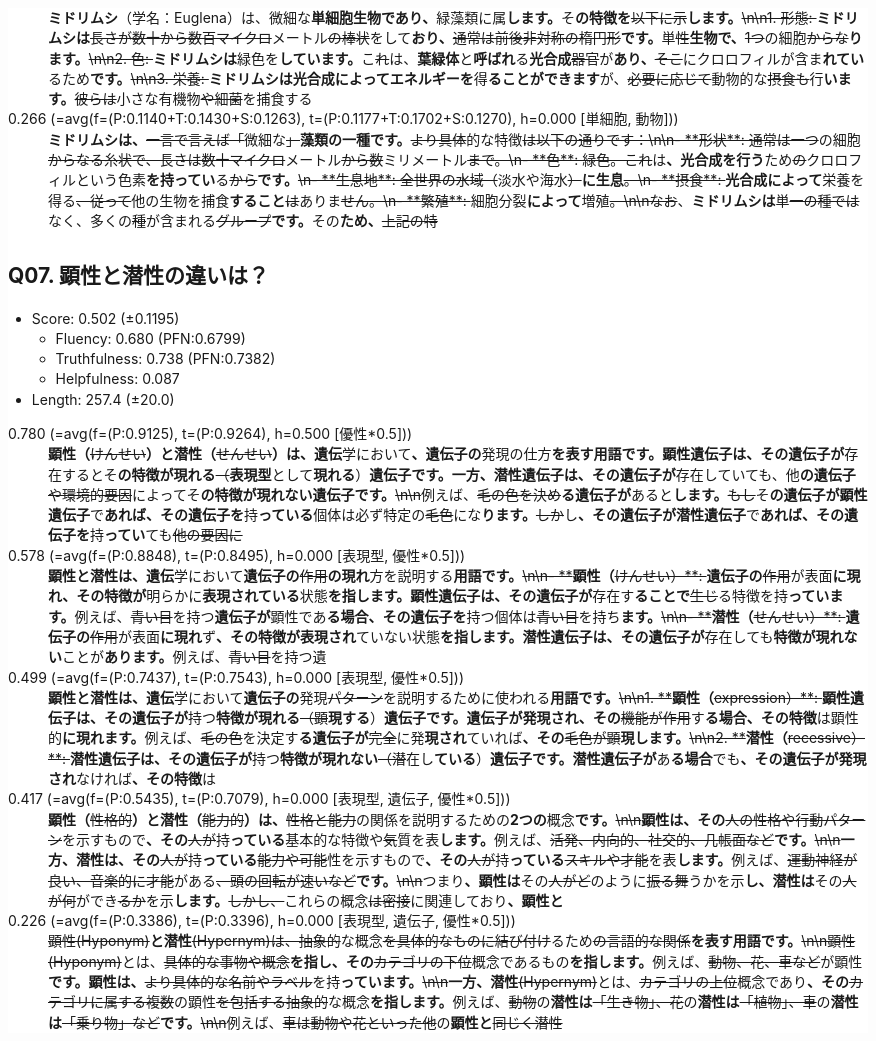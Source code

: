 <dd><b>ミドリムシ</b>（学名：Euglena）は、微細な<b>単細胞生物であり、</b>緑藻類に属<b>します。</b>そ<b>の特徴を</b><s>以下に示</s><b>します。</b><s>&#92;n&#92;n1&#46; 形態: </s><b>ミドリムシは</b><s>長さが数十から数百マイクロ</s>メートル<s>の棒状</s>をして<b>おり、</b><s>通常は前後非対称の楕円形</s><b>です。</b>単<s>性</s><b>生物で、</b><s>1つ</s>の細胞<s>からな</s><b>ります。</b><s>&#92;n&#92;n2&#46; 色: </s><b>ミドリムシは</b>緑色を<b>しています。</b>こ<s>れ</s>は、<b>葉緑体</b>と<b>呼ばれ</b>る<b>光合成</b><s>器官</s>が<b>あり、</b><s>そこ</s>にクロロフィルが含ま<b>れてい</b>るため<b>です。</b><s>&#92;n&#92;n3&#46; 栄養: </s><b>ミドリムシは光合成によってエネルギーを</b>得<b>ることができます</b>が、<s>必要に応じて</s>動物的な<s>摂食も</s>行<b>います。</b><s>彼らは</s>小さな有機物<s>や細菌</s>を捕食する</dd>
<dt>0.266 (=avg(f=(P:0.1140+T:0.1430+S:0.1263), t=(P:0.1177+T:0.1702+S:0.1270), h=0.000 [単細胞, 動物]))</dt>
<dd><b>ミドリムシは、</b><s>一言で言えば「</s>微細な<s>」</s><b>藻類の一種です。</b><s>より具体</s>的な特徴<s>は以下の通りです：&#92;n&#92;n&#45; &#42;&#42;形状&#42;&#42;: 通常は一つ</s>の細胞<s>からなる糸状で、長さは数十マイクロ</s>メートル<s>から数</s>ミリメートル<s>まで。&#92;n&#45; &#42;&#42;色&#42;&#42;: 緑色。これ</s>は<b>、光合成を行う</b>ため<s>の</s>クロロフィルという色素<b>を持ってい</b>る<s>から</s><b>です。</b><s>&#92;n&#45; &#42;&#42;生息地&#42;&#42;: 全世界の水域（</s>淡水や海水<s>）</s><b>に生息</b><s>。&#92;n&#45; &#42;&#42;摂食&#42;&#42;: </s><b>光合成によって</b>栄養を得る<s>、従って</s>他の生物を捕食<b>すること</b><s>は</s>ありま<s>せん。&#92;n&#45; &#42;&#42;繁殖&#42;&#42;: </s>細胞分裂<b>によって</b>増殖<s>。&#92;n&#92;nなお</s>、<b>ミドリムシは</b>単<s>一の種では</s>なく、多くの<s>種</s>が含まれる<s>グループ</s><b>です。</b>その<b>ため、</b><s>上記の特</s></dd>
</dl>

## <a name="Q07"></a>Q07. 顕性と潜性の違いは？

- Score: 0.502 (±0.1195)
  - Fluency: 0.680 (PFN:0.6799)
  - Truthfulness: 0.738 (PFN:0.7382)
  - Helpfulness: 0.087
- Length: 257.4 (±20.0)

<dl>
<dt>0.780 (=avg(f=(P:0.9125), t=(P:0.9264), h=0.500 [優性*0.5]))</dt>
<dd><b>顕性（</b><s>けんせい</s><b>）と潜性（</b><s>せんせい</s><b>）は、遺伝</b>学において<b>、遺伝子の</b>発現の仕方<b>を表す用語です。顕性遺伝子は、その遺伝子が</b>存在するとそ<b>の特徴が現れる</b><s>（</s><b>表現型</b>として<b>現れる</b>）<b>遺伝子です。一方、潜性遺伝子は、その遺伝子が</b>存在していても、他<b>の遺伝子</b><s>や環境的要因</s>によってそ<b>の特徴が現れない遺伝子です。</b><s>&#92;n&#92;n</s>例えば、<s>毛の色を決め</s><b>る遺伝子が</b>あると<b>します。</b><s>もし</s>そ<b>の遺伝子が顕性遺伝子</b>で<b>あれば、その遺伝子を</b>持<b>っている</b>個体は必ず特定の<s>毛色</s>にな<b>ります。</b><s>しか</s>し<b>、その遺伝子が潜性遺伝子</b>で<b>あれば、その遺伝子を</b>持<b>ってい</b>ても<s>他の要因に</s></dd>
<dt>0.578 (=avg(f=(P:0.8848), t=(P:0.8495), h=0.000 [表現型, 優性*0.5]))</dt>
<dd><b>顕性と潜性は、遺伝</b>学において<b>遺伝子の</b><s>作用</s><b>の現れ</b>方を説明する<b>用語です。</b><s>&#92;n&#92;n&#45; &#42;&#42;</s><b>顕性（</b><s>けんせい）&#42;&#42;: </s><b>遺伝子の</b><s>作用</s>が表面<b>に現れ、その特徴が</b>明らかに<b>表現されている</b>状態<b>を指します。顕性遺伝子は、その遺伝子が</b>存在す<b>ることで</b><s>生じ</s>る特徴を持<b>っています。</b>例えば、<s>青い目</s>を持つ<b>遺伝子が</b>顕性であ<b>る場合、その遺伝子を</b>持つ個体は<s>青い目</s>を持ち<b>ます。</b><s>&#92;n&#92;n&#45; &#42;&#42;</s><b>潜性（</b><s>せんせい）&#42;&#42;: </s><b>遺伝子の</b><s>作用</s>が表面<b>に現れ</b>ず<b>、その特徴が表現され</b>ていない状態<b>を指します。潜性遺伝子は、その遺伝子が</b>存在しても<b>特徴が現れない</b>ことが<b>あります。</b>例えば、<s>青い目</s>を持つ遺</dd>
<dt>0.499 (=avg(f=(P:0.7437), t=(P:0.7543), h=0.000 [表現型, 優性*0.5]))</dt>
<dd><b>顕性と潜性は、遺伝</b>学において<b>遺伝子の</b>発現<s>パターン</s>を説明するために使われる<b>用語です。</b><s>&#92;n&#92;n1&#46; &#42;&#42;</s><b>顕性（</b><s>expression）&#42;&#42;: </s><b>顕性遺伝子は、その遺伝子が</b>持つ<b>特徴が現れる</b><s>（顕</s><b>現する</b>）<b>遺伝子です。遺伝子が発現され、その</b><s>機能が作用</s>す<b>る場合、その特徴</b>は顕性的<b>に現れます。</b>例えば、<s>毛の色</s>を決定す<b>る遺伝子が</b><s>完全</s>に発<b>現され</b>ていれば<b>、その</b><s>毛色が顕</s><b>現します。</b><s>&#92;n&#92;n2&#46; &#42;&#42;</s><b>潜性（</b><s>recessive）&#42;&#42;: </s><b>潜性遺伝子は、その遺伝子が</b>持つ<b>特徴が現れない</b><s>（潜</s>在し<b>ている</b>）<b>遺伝子です。潜性遺伝子が</b>あ<b>る場合</b>でも<b>、その遺伝子が発現され</b>なければ<b>、その特徴</b>は</dd>
<dt>0.417 (=avg(f=(P:0.5435), t=(P:0.7079), h=0.000 [表現型, 遺伝子, 優性*0.5]))</dt>
<dd><b>顕性（</b><s>性格的</s><b>）と潜性（</b><s>能力的</s><b>）は、</b><s>性格と能力</s>の関係を説明するための<b>2つの</b>概念<b>です。</b><s>&#92;n&#92;n</s><b>顕性は、その</b><s>人の性格や行動パターン</s>を示すもので<b>、その</b><s>人が</s>持<b>っている</b>基本的な特徴や<s>気</s>質を表<b>します。</b>例えば、<s>活発、内向的、社交的、几帳面など</s><b>です。</b><s>&#92;n&#92;n</s><b>一方、潜性は、その</b><s>人が</s>持<b>っている</b><s>能力や可能</s>性を示すもので<b>、その</b><s>人が</s>持<b>っている</b><s>スキルや才能</s>を表<b>します。</b>例えば、<s>運動神経が良い、音楽的に才能</s>がある<s>、頭の回転が速いなど</s><b>です。</b><s>&#92;n&#92;n</s>つまり<b>、顕性は</b>その<s>人がど</s>のように<s>振る舞</s>うかを示<b>し、潜性は</b>その<s>人が何</s>ができ<s>るか</s>を示<b>します。</b><s>しかし、</s>これらの概念<s>は密接</s>に関連しており<b>、顕性と</b></dd>
<dt>0.226 (=avg(f=(P:0.3386), t=(P:0.3396), h=0.000 [表現型, 遺伝子, 優性*0.5]))</dt>
<dd><s>顕性&#40;Hyponym&#41;</s><b>と潜性</b><s>&#40;Hypernym&#41;は、抽象的</s>な概念<s>を具体的なものに結び付け</s>るため<s>の言語的な関係</s><b>を表す用語です。</b><s>&#92;n&#92;n顕性&#40;Hyponym&#41;</s>とは、<s>具体的な事物や概念</s><b>を指し、その</b><s>カテゴリの下位</s>概念であるもの<b>を指します。</b>例えば、<s>動物、花、車など</s>が顕性<b>です。顕性は、</b><s>より具体的な名前やラベル</s>を持<b>っています。</b><s>&#92;n&#92;n</s><b>一方、潜性</b><s>&#40;Hypernym&#41;</s>とは、<s>カテゴリの上位</s>概念であり<b>、その</b><s>カテゴリに属する複数</s>の顕性<s>を包括する抽象的</s>な概念<b>を指します。</b>例えば、<s>動物</s>の<b>潜性は</b><s>「生き物」、花</s>の<b>潜性は</b><s>「植物」、車</s>の<b>潜性は</b><s>「乗り物」など</s><b>です。</b><s>&#92;n&#92;n</s>例えば、<s>車は動物や花といった他</s>の<b>顕性と</b><s>同じく潜性</s></dd>
</dl>

